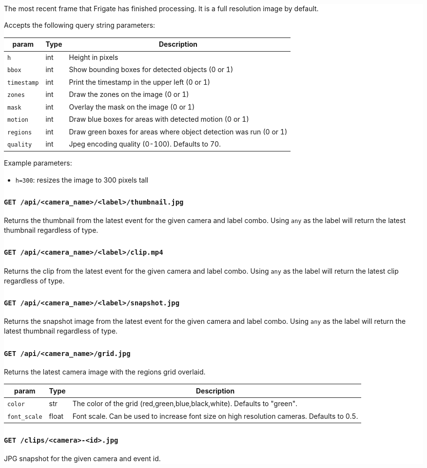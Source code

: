 The most recent frame that Frigate has finished processing. It is a full resolution image by default.

Accepts the following query string parameters:

| param       | Type | Description                                                        |
| ----------- | ---- | ------------------------------------------------------------------ |
| `h`         | int  | Height in pixels                                                   |
| `bbox`      | int  | Show bounding boxes for detected objects (0 or 1)                  |
| `timestamp` | int  | Print the timestamp in the upper left (0 or 1)                     |
| `zones`     | int  | Draw the zones on the image (0 or 1)                               |
| `mask`      | int  | Overlay the mask on the image (0 or 1)                             |
| `motion`    | int  | Draw blue boxes for areas with detected motion (0 or 1)            |
| `regions`   | int  | Draw green boxes for areas where object detection was run (0 or 1) |
| `quality`   | int  | Jpeg encoding quality (0-100). Defaults to 70.                     |

Example parameters:

- `h=300`: resizes the image to 300 pixels tall

### `GET /api/<camera_name>/<label>/thumbnail.jpg`

Returns the thumbnail from the latest event for the given camera and label combo. Using `any` as the label will return the latest thumbnail regardless of type.

### `GET /api/<camera_name>/<label>/clip.mp4`

Returns the clip from the latest event for the given camera and label combo. Using `any` as the label will return the latest clip regardless of type.

### `GET /api/<camera_name>/<label>/snapshot.jpg`

Returns the snapshot image from the latest event for the given camera and label combo. Using `any` as the label will return the latest thumbnail regardless of type.

### `GET /api/<camera_name>/grid.jpg`

Returns the latest camera image with the regions grid overlaid.

| param        | Type  | Description                                                                                |
| ------------ | ----- | ------------------------------------------------------------------------------------------ |
| `color`      | str   | The color of the grid (red,green,blue,black,white). Defaults to "green".                   |
| `font_scale` | float | Font scale. Can be used to increase font size on high resolution cameras. Defaults to 0.5. |

### `GET /clips/<camera>-<id>.jpg`

JPG snapshot for the given camera and event id.
